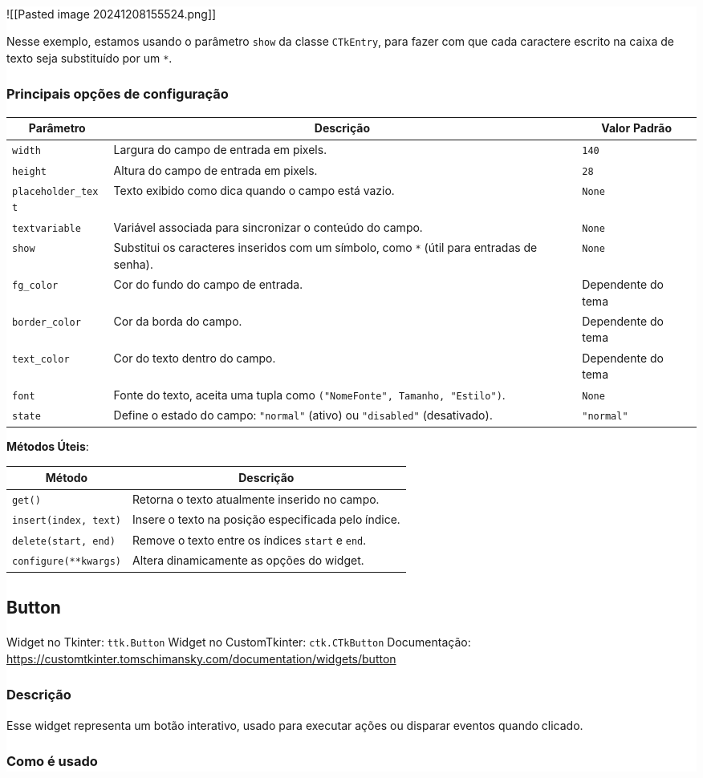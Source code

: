 ![[Pasted image 20241208155524.png]]

Nesse exemplo, estamos usando o parâmetro `show` da classe `CTkEntry`,  para fazer com que cada caractere escrito na caixa de texto seja substituído por um `*`.

### Principais opções de configuração


|**Parâmetro**|**Descrição**|**Valor Padrão**|
|---|---|---|
|`width`|Largura do campo de entrada em pixels.|`140`|
|`height`|Altura do campo de entrada em pixels.|`28`|
|`placeholder_text`|Texto exibido como dica quando o campo está vazio.|`None`|
|`textvariable`|Variável associada para sincronizar o conteúdo do campo.|`None`|
|`show`|Substitui os caracteres inseridos com um símbolo, como `*` (útil para entradas de senha).|`None`|
|`fg_color`|Cor do fundo do campo de entrada.|Dependente do tema|
|`border_color`|Cor da borda do campo.|Dependente do tema|
|`text_color`|Cor do texto dentro do campo.|Dependente do tema|
|`font`|Fonte do texto, aceita uma tupla como `("NomeFonte", Tamanho, "Estilo")`.|`None`|
|`state`|Define o estado do campo: `"normal"` (ativo) ou `"disabled"` (desativado).|`"normal"`|

**Métodos Úteis**:


|**Método**|**Descrição**|
|---|---|
|`get()`|Retorna o texto atualmente inserido no campo.|
|`insert(index, text)`|Insere o texto na posição especificada pelo índice.|
|`delete(start, end)`|Remove o texto entre os índices `start` e `end`.|
|`configure(**kwargs)`|Altera dinamicamente as opções do widget.|


## Button

Widget no Tkinter: `ttk.Button`
Widget no CustomTkinter: `ctk.CTkButton`
Documentação: https://customtkinter.tomschimansky.com/documentation/widgets/button

### Descrição

Esse widget representa um botão interativo, usado para executar ações ou disparar eventos quando clicado.

### Como é usado
